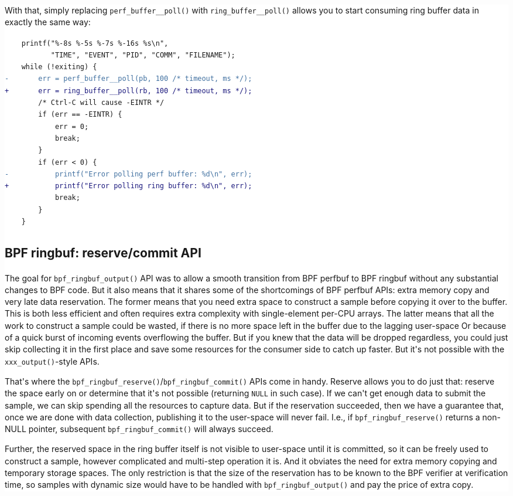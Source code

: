 With that, simply replacing `perf_buffer__poll()` with `ring_buffer__poll()`
allows you to start consuming ring buffer data in exactly the same way:
 
```patch
 	printf("%-8s %-5s %-7s %-16s %s\n",
 	       "TIME", "EVENT", "PID", "COMM", "FILENAME");
 	while (!exiting) {
-		err = perf_buffer__poll(pb, 100 /* timeout, ms */);
+		err = ring_buffer__poll(rb, 100 /* timeout, ms */);
 		/* Ctrl-C will cause -EINTR */
 		if (err == -EINTR) {
 			err = 0;
 			break;
 		}
 		if (err < 0) {
-			printf("Error polling perf buffer: %d\n", err);
+			printf("Error polling ring buffer: %d\n", err);
 			break;
 		}
 	}
```

## BPF ringbuf: reserve/commit API

The goal for `bpf_ringbuf_output()` API was to allow a smooth transition from
BPF perfbuf to BPF ringbuf without any substantial changes to BPF code. But it
also means that it shares some of the shortcomings of BPF perfbuf APIs: extra
memory copy and very late data reservation. The former means that you need
extra space to construct a sample before copying it over to the buffer. This
is both less efficient and often requires extra complexity with single-element
per-CPU arrays. The latter means that all the work to construct a sample could
be wasted, if there is no more space left in the buffer due to the lagging
user-space Or because of a quick burst of incoming events overflowing the
buffer. But if you knew that the data will be dropped regardless, you could
just skip collecting it in the first place and save some resources for the
consumer side to catch up faster. But it's not possible with the
`xxx_output()`-style APIs.

That's where the `bpf_ringbuf_reserve()`/`bpf_ringbuf_commit()` APIs come in
handy. Reserve allows you to do just that: reserve the space early on or
determine that it's not possible (returning `NULL` in such case). If we can't
get enough data to submit the sample, we can skip spending all the resources
to capture data. But if the reservation succeeded, then we have a guarantee
that, once we are done with data collection, publishing it to the user-space
will never fail. I.e., if `bpf_ringbuf_reserve()` returns a non-NULL pointer,
subsequent `bpf_ringbuf_commit()` will always succeed.

Further, the reserved space in the ring buffer itself is not visible to
user-space until it is committed, so it can be freely used to construct
a sample, however complicated and multi-step operation it is. And it obviates
the need for extra memory copying and temporary storage spaces. The only
restriction is that the size of the reservation has to be known to the BPF
verifier at verification time, so samples with dynamic size would have to be
handled with `bpf_ringbuf_output()` and pay the price of extra copy.
